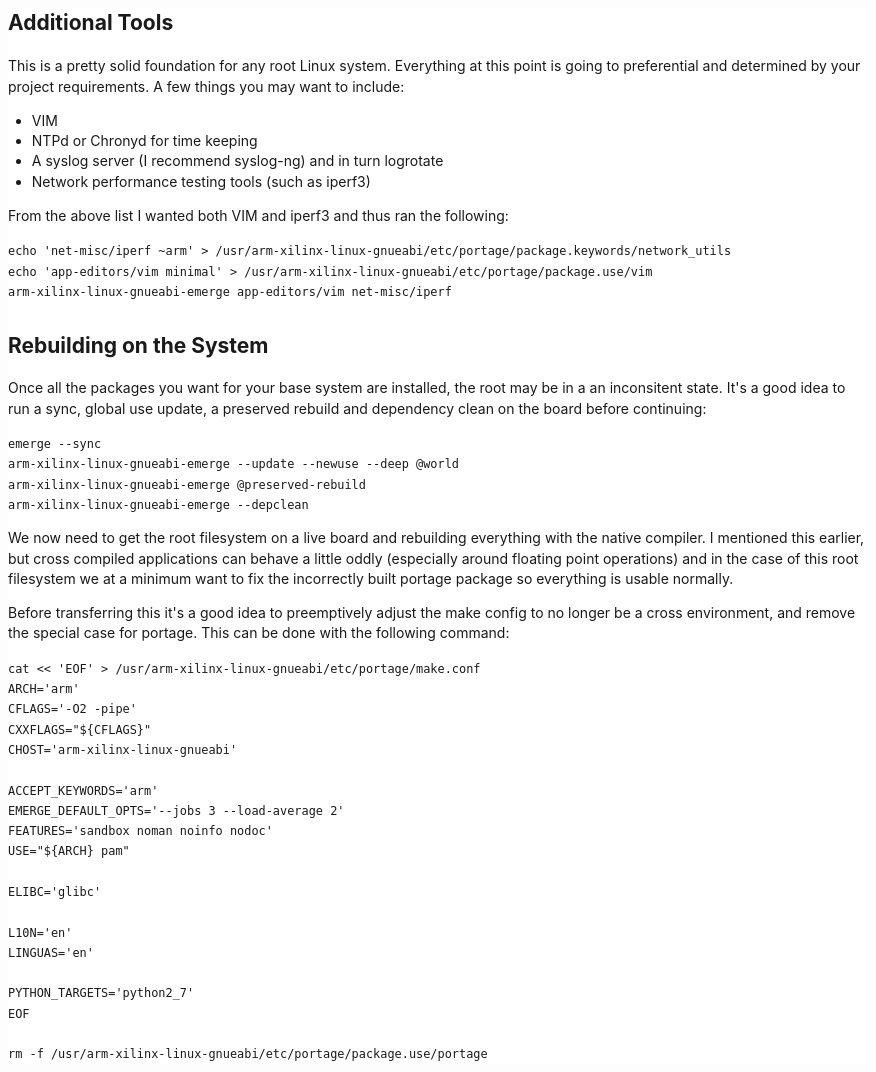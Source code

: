 ## Additional Tools

This is a pretty solid foundation for any root Linux system. Everything at this
point is going to preferential and determined by your project requirements. A
few things you may want to include:

* VIM
* NTPd or Chronyd for time keeping
* A syslog server (I recommend syslog-ng) and in turn logrotate
* Network performance testing tools (such as iperf3)

From the above list I wanted both VIM and iperf3 and thus ran the following:

```
echo 'net-misc/iperf ~arm' > /usr/arm-xilinx-linux-gnueabi/etc/portage/package.keywords/network_utils
echo 'app-editors/vim minimal' > /usr/arm-xilinx-linux-gnueabi/etc/portage/package.use/vim
arm-xilinx-linux-gnueabi-emerge app-editors/vim net-misc/iperf
```

## Rebuilding on the System

Once all the packages you want for your base system are installed, the root may
be in a an inconsitent state. It's a good idea to run a sync, global use
update, a preserved rebuild and dependency clean on the board before
continuing:

```
emerge --sync
arm-xilinx-linux-gnueabi-emerge --update --newuse --deep @world
arm-xilinx-linux-gnueabi-emerge @preserved-rebuild
arm-xilinx-linux-gnueabi-emerge --depclean
```

We now need to get the root filesystem on a live board and rebuilding
everything with the native compiler. I mentioned this earlier, but cross
compiled applications can behave a little oddly (especially around floating
point operations) and in the case of this root filesystem we at a minimum want
to fix the incorrectly built portage package so everything is usable normally.

Before transferring this it's a good idea to preemptively adjust the make
config to no longer be a cross environment, and remove the special case for
portage. This can be done with the following command:

```
cat << 'EOF' > /usr/arm-xilinx-linux-gnueabi/etc/portage/make.conf
ARCH='arm'
CFLAGS='-O2 -pipe'
CXXFLAGS="${CFLAGS}"
CHOST='arm-xilinx-linux-gnueabi'

ACCEPT_KEYWORDS='arm'
EMERGE_DEFAULT_OPTS='--jobs 3 --load-average 2'
FEATURES='sandbox noman noinfo nodoc'
USE="${ARCH} pam"

ELIBC='glibc'

L10N='en'
LINGUAS='en'

PYTHON_TARGETS='python2_7'
EOF

rm -f /usr/arm-xilinx-linux-gnueabi/etc/portage/package.use/portage
```
